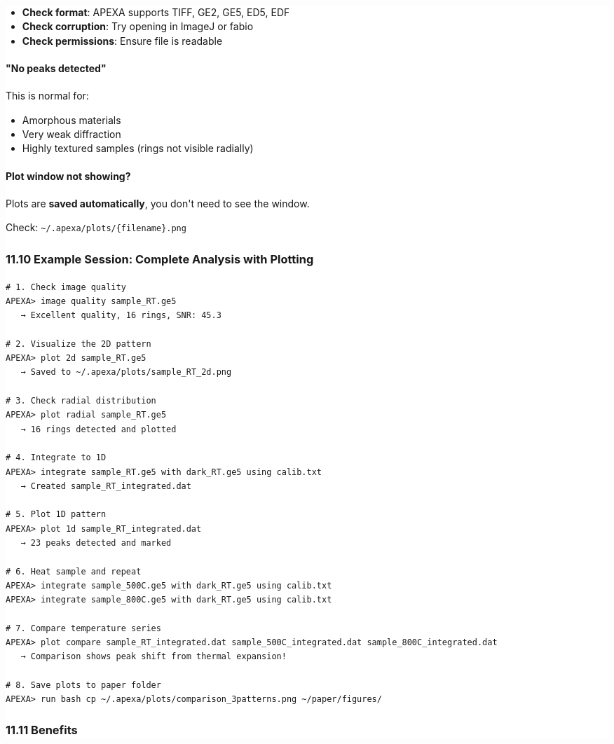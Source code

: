 - **Check format**: APEXA supports TIFF, GE2, GE5, ED5, EDF
- **Check corruption**: Try opening in ImageJ or fabio
- **Check permissions**: Ensure file is readable

#### "No peaks detected"

This is normal for:
- Amorphous materials
- Very weak diffraction
- Highly textured samples (rings not visible radially)

#### Plot window not showing?

Plots are **saved automatically**, you don't need to see the window.

Check: `~/.apexa/plots/{filename}.png`

### 11.10 Example Session: Complete Analysis with Plotting

```
# 1. Check image quality
APEXA> image quality sample_RT.ge5
   → Excellent quality, 16 rings, SNR: 45.3

# 2. Visualize the 2D pattern
APEXA> plot 2d sample_RT.ge5
   → Saved to ~/.apexa/plots/sample_RT_2d.png

# 3. Check radial distribution
APEXA> plot radial sample_RT.ge5
   → 16 rings detected and plotted

# 4. Integrate to 1D
APEXA> integrate sample_RT.ge5 with dark_RT.ge5 using calib.txt
   → Created sample_RT_integrated.dat

# 5. Plot 1D pattern
APEXA> plot 1d sample_RT_integrated.dat
   → 23 peaks detected and marked

# 6. Heat sample and repeat
APEXA> integrate sample_500C.ge5 with dark_RT.ge5 using calib.txt
APEXA> integrate sample_800C.ge5 with dark_RT.ge5 using calib.txt

# 7. Compare temperature series
APEXA> plot compare sample_RT_integrated.dat sample_500C_integrated.dat sample_800C_integrated.dat
   → Comparison shows peak shift from thermal expansion!

# 8. Save plots to paper folder
APEXA> run bash cp ~/.apexa/plots/comparison_3patterns.png ~/paper/figures/
```

### 11.11 Benefits
